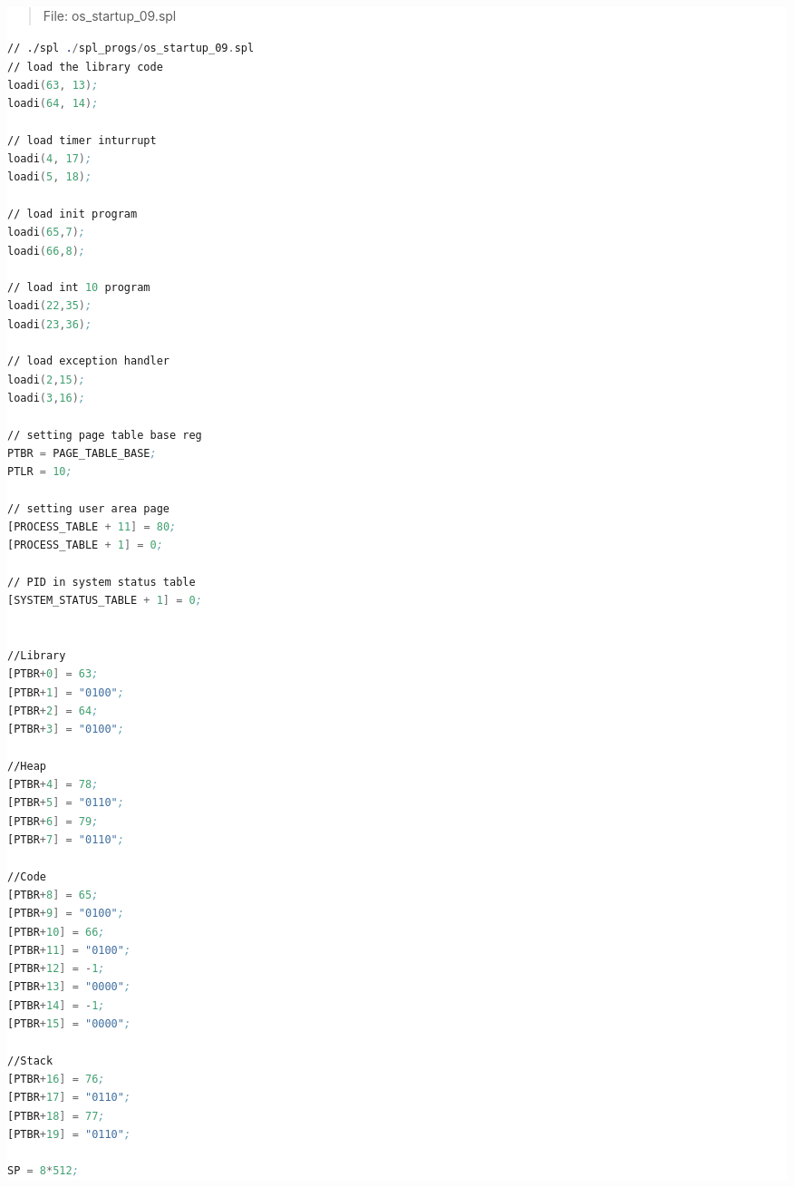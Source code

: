 >File: os_startup_09.spl
```nasm
// ./spl ./spl_progs/os_startup_09.spl
// load the library code
loadi(63, 13);
loadi(64, 14);

// load timer inturrupt
loadi(4, 17);
loadi(5, 18);

// load init program
loadi(65,7);
loadi(66,8);

// load int 10 program
loadi(22,35);
loadi(23,36);

// load exception handler
loadi(2,15);
loadi(3,16);

// setting page table base reg
PTBR = PAGE_TABLE_BASE;
PTLR = 10;

// setting user area page
[PROCESS_TABLE + 11] = 80;
[PROCESS_TABLE + 1] = 0;

// PID in system status table
[SYSTEM_STATUS_TABLE + 1] = 0;


//Library
[PTBR+0] = 63;
[PTBR+1] = "0100";
[PTBR+2] = 64;
[PTBR+3] = "0100";

//Heap
[PTBR+4] = 78;
[PTBR+5] = "0110";
[PTBR+6] = 79;
[PTBR+7] = "0110";

//Code
[PTBR+8] = 65;
[PTBR+9] = "0100";
[PTBR+10] = 66;
[PTBR+11] = "0100";
[PTBR+12] = -1;
[PTBR+13] = "0000";
[PTBR+14] = -1;
[PTBR+15] = "0000";

//Stack
[PTBR+16] = 76;
[PTBR+17] = "0110";
[PTBR+18] = 77;
[PTBR+19] = "0110";

SP = 8*512;
```